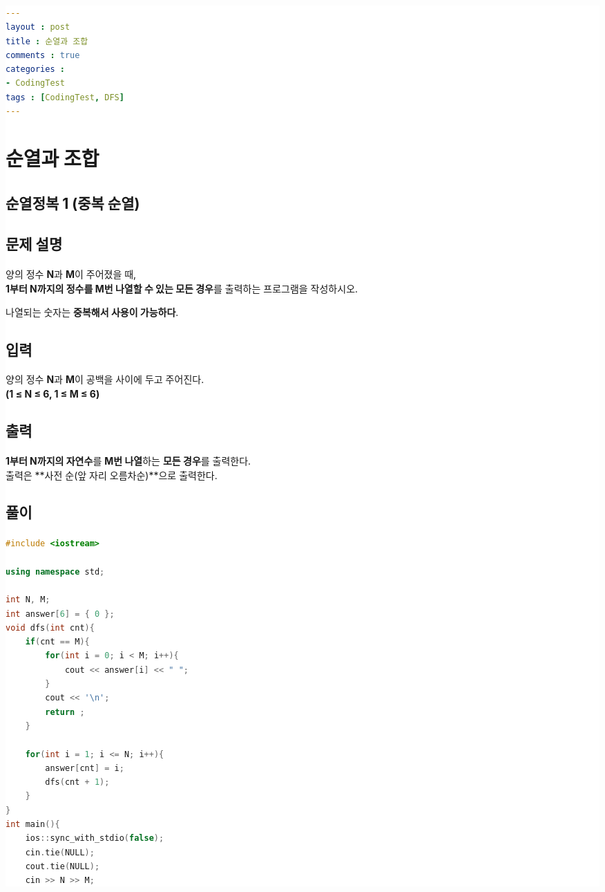 ```yaml
---
layout : post
title : 순열과 조합
comments : true
categories : 
- CodingTest
tags : [CodingTest, DFS]
---
```

# 순열과 조합

## 순열정복 1 (중복 순열)

## 문제 설명

양의 정수 **N**과 **M**이 주어졌을 때,  
**1부터 N까지의 정수를 M번 나열할 수 있는 모든 경우**를 출력하는 프로그램을 작성하시오.  

나열되는 숫자는 **중복해서 사용이 가능하다**.

## 입력

양의 정수 **N**과 **M**이 공백을 사이에 두고 주어진다.  
**(1 ≤ N ≤ 6, 1 ≤ M ≤ 6)**

## 출력

**1부터 N까지의 자연수**를 **M번 나열**하는 **모든 경우**를 출력한다.  
출력은 **사전 순(앞 자리 오름차순)**으로 출력한다.


## 풀이

```cpp
#include <iostream>

using namespace std;

int N, M;
int answer[6] = { 0 };
void dfs(int cnt){
    if(cnt == M){
        for(int i = 0; i < M; i++){
            cout << answer[i] << " ";
        }
        cout << '\n';
        return ;
    }

    for(int i = 1; i <= N; i++){
        answer[cnt] = i;
        dfs(cnt + 1);
    }
}
int main(){
    ios::sync_with_stdio(false);
    cin.tie(NULL);
    cout.tie(NULL);
    cin >> N >> M;

```